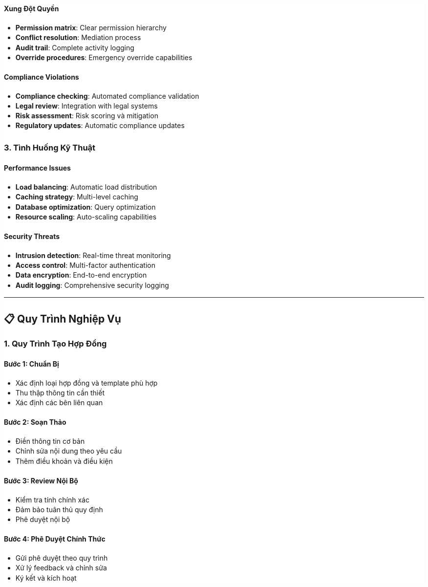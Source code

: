 #### Xung Đột Quyền
- **Permission matrix**: Clear permission hierarchy
- **Conflict resolution**: Mediation process
- **Audit trail**: Complete activity logging
- **Override procedures**: Emergency override capabilities

#### Compliance Violations
- **Compliance checking**: Automated compliance validation
- **Legal review**: Integration with legal systems
- **Risk assessment**: Risk scoring và mitigation
- **Regulatory updates**: Automatic compliance updates

### 3. Tình Huống Kỹ Thuật

#### Performance Issues
- **Load balancing**: Automatic load distribution
- **Caching strategy**: Multi-level caching
- **Database optimization**: Query optimization
- **Resource scaling**: Auto-scaling capabilities

#### Security Threats
- **Intrusion detection**: Real-time threat monitoring
- **Access control**: Multi-factor authentication
- **Data encryption**: End-to-end encryption
- **Audit logging**: Comprehensive security logging

---

## 📋 Quy Trình Nghiệp Vụ

### 1. Quy Trình Tạo Hợp Đồng

#### Bước 1: Chuẩn Bị
- Xác định loại hợp đồng và template phù hợp
- Thu thập thông tin cần thiết
- Xác định các bên liên quan

#### Bước 2: Soạn Thảo
- Điền thông tin cơ bản
- Chỉnh sửa nội dung theo yêu cầu
- Thêm điều khoản và điều kiện

#### Bước 3: Review Nội Bộ
- Kiểm tra tính chính xác
- Đảm bảo tuân thủ quy định
- Phê duyệt nội bộ

#### Bước 4: Phê Duyệt Chính Thức
- Gửi phê duyệt theo quy trình
- Xử lý feedback và chỉnh sửa
- Ký kết và kích hoạt
